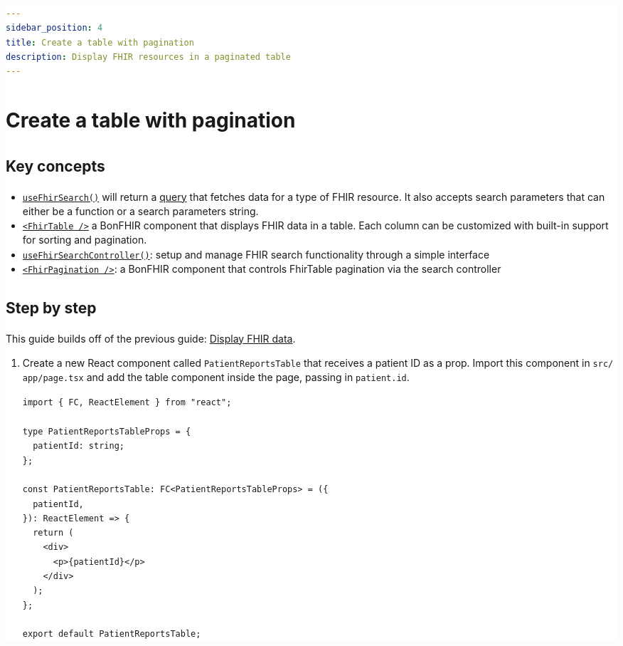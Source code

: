 ```yaml
---
sidebar_position: 4
title: Create a table with pagination
description: Display FHIR resources in a paginated table
---
```


# Create a table with pagination

## Key concepts

- [`useFhirSearch()`](/packages/query/queries/use-fhir-search) will return a [query](https://tanstack.com/query/latest/docs/react/guides/queries) that fetches data for a type of FHIR resource. It also accepts search parameters that can either be a function or a search parameters string.
- [`<FhirTable />`](/packages/react/components/fhir-table) a BonFHIR component that displays FHIR data in a table. Each column can be customized with built-in support for sorting and pagination.
- [`useFhirSearchController()`](/packages/react/components/use-fhir-search-controller): setup and manage FHIR search functionality through a simple interface
- [`<FhirPagination />`](/packages/react/components/fhir-pagination): a BonFHIR component that controls FhirTable pagination via the search controller

## Step by step

This guide builds off of the previous guide: [Display FHIR data](/docs/build-a-fhir-solution-with-nextjs/display-fhir-data).

1. Create a new React component called `PatientReportsTable` that receives a patient ID as a prop. Import this component in `src/app/page.tsx` and add the table component inside the page, passing in `patient.id`.

   ```tsx title="src/app/PatientReportsTable.tsx"
   import { FC, ReactElement } from "react";

   type PatientReportsTableProps = {
     patientId: string;
   };

   const PatientReportsTable: FC<PatientReportsTableProps> = ({
     patientId,
   }): ReactElement => {
     return (
       <div>
         <p>{patientId}</p>
       </div>
     );
   };

   export default PatientReportsTable;
   ```
